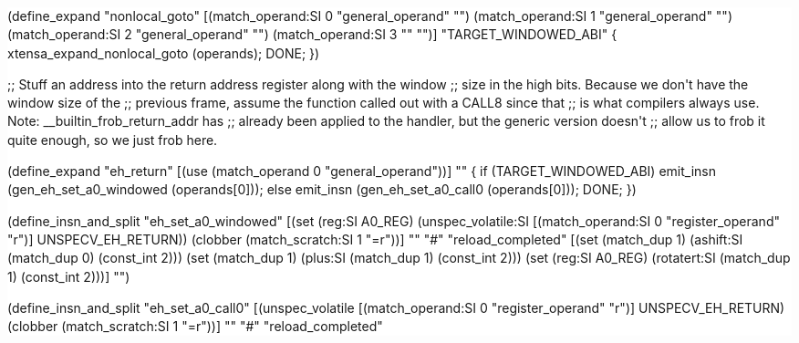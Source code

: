 (define_expand "nonlocal_goto"
  [(match_operand:SI 0 "general_operand" "")
   (match_operand:SI 1 "general_operand" "")
   (match_operand:SI 2 "general_operand" "")
   (match_operand:SI 3 "" "")]
  "TARGET_WINDOWED_ABI"
{
  xtensa_expand_nonlocal_goto (operands);
  DONE;
})

;; Stuff an address into the return address register along with the window
;; size in the high bits.  Because we don't have the window size of the
;; previous frame, assume the function called out with a CALL8 since that
;; is what compilers always use.  Note: __builtin_frob_return_addr has
;; already been applied to the handler, but the generic version doesn't
;; allow us to frob it quite enough, so we just frob here.

(define_expand "eh_return"
  [(use (match_operand 0 "general_operand"))]
  ""
{
  if (TARGET_WINDOWED_ABI)
    emit_insn (gen_eh_set_a0_windowed (operands[0]));
  else
    emit_insn (gen_eh_set_a0_call0 (operands[0]));
  DONE;
})

(define_insn_and_split "eh_set_a0_windowed"
  [(set (reg:SI A0_REG)
	(unspec_volatile:SI [(match_operand:SI 0 "register_operand" "r")]
			    UNSPECV_EH_RETURN))
   (clobber (match_scratch:SI 1 "=r"))]
  ""
  "#"
  "reload_completed"
  [(set (match_dup 1) (ashift:SI (match_dup 0) (const_int 2)))
   (set (match_dup 1) (plus:SI (match_dup 1) (const_int 2)))
   (set (reg:SI A0_REG) (rotatert:SI (match_dup 1) (const_int 2)))]
  "")

(define_insn_and_split "eh_set_a0_call0"
  [(unspec_volatile [(match_operand:SI 0 "register_operand" "r")]
		    UNSPECV_EH_RETURN)
   (clobber (match_scratch:SI 1 "=r"))]
  ""
  "#"
  "reload_completed"
